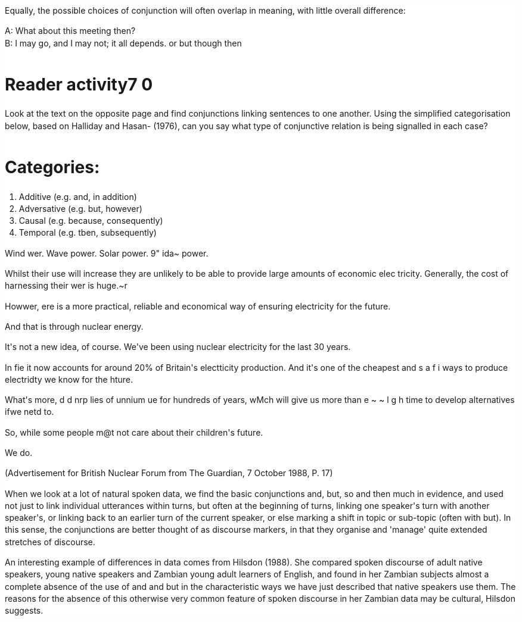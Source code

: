 Equally, the possible choices of conjunction will often overlap in meaning, with little overall difference:

A: What about this meeting then?   
B: I may go, and I may not; it all depends. or but though then

# Reader activity7 0

Look at the text on the opposite page and find conjunctions linking sentences to one another. Using the simplified categorisation below, based on Halliday and Hasan- (1976), can you say what type of conjunctive relation is being signalled in each case?

# Categories:

1. Additive (e.g. and, in addition)   
2. Adversative (e.g. but, however)   
3. Causal (e.g. because, consequently)   
4. Temporal (e.g. tben, subsequently)

Wind wer. Wave power. Solar power. 9" ida\~ power.

Whilst their use will increase they are unlikely to be able to provide large amounts of economic elec tricity. Generally, the cost of harnessing their wer is huge.\~r

Howwer, ere is a more practical, reliable and economical way of ensuring electricity for the future.

And that is through nuclear energy.

It's not a new idea, of course. We've been using nuclear electricity for the last 30 years.

In fie it now accounts for around $20 \%$ of Britain's electticity production. And it's one of the cheapest and s a f i ways to produce electridty we know for the hture.

What's more, d d nrp lies of unnium ue for hundreds of years, wMch will give us more than e \~ \~ l g h time to develop alternatives ifwe netd to.

So, while some people m@t not care about their children's future.

We do.

(Advertisement for British Nuclear Forum from The Guardian, 7 October 1988, P. 17)

When we look at a lot of natural spoken data, we find the basic conjunctions and, but, so and then much in evidence, and used not just to link individual utterances within turns, but often at the beginning of turns, linking one speaker's turn with another speaker's, or linking back to an earlier turn of the current speaker, or else marking a shift in topic or sub-topic (often with but). In this sense, the conjunctions are better thought of as discourse markers, in that they organise and 'manage' quite extended stretches of discourse.

An interesting example of differences in data comes from Hilsdon (1988). She compared spoken discourse of adult native speakers, young native speakers and Zambian young adult learners of English, and found in her Zambian subjects almost a complete absence of the use of and and but in the characteristic ways we have just described that native speakers use them. The reasons for the absence of this otherwise very common feature of spoken discourse in her Zambian data may be cultural, Hilsdon suggests.
